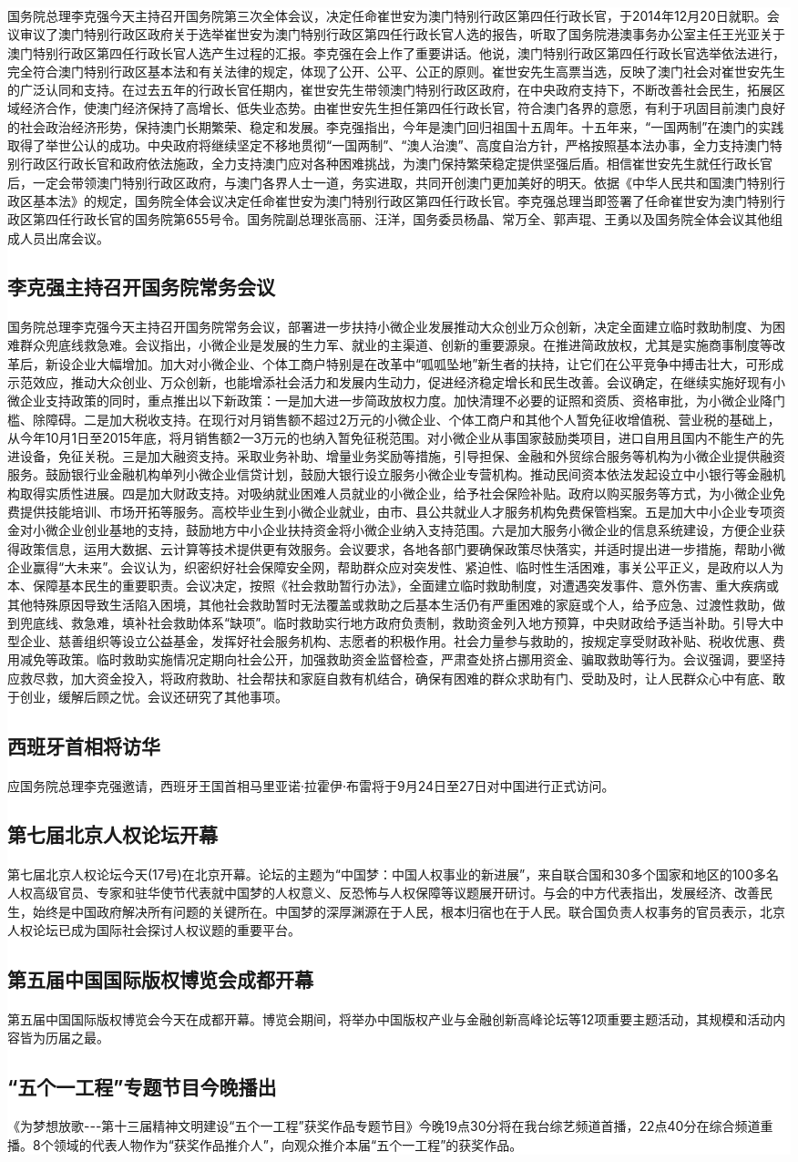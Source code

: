 
国务院总理李克强今天主持召开国务院第三次全体会议，决定任命崔世安为澳门特别行政区第四任行政长官，于2014年12月20日就职。会议审议了澳门特别行政区政府关于选举崔世安为澳门特别行政区第四任行政长官人选的报告，听取了国务院港澳事务办公室主任王光亚关于澳门特别行政区第四任行政长官人选产生过程的汇报。李克强在会上作了重要讲话。他说，澳门特别行政区第四任行政长官选举依法进行，完全符合澳门特别行政区基本法和有关法律的规定，体现了公开、公平、公正的原则。崔世安先生高票当选，反映了澳门社会对崔世安先生的广泛认同和支持。在过去五年的行政长官任期内，崔世安先生带领澳门特别行政区政府，在中央政府支持下，不断改善社会民生，拓展区域经济合作，使澳门经济保持了高增长、低失业态势。由崔世安先生担任第四任行政长官，符合澳门各界的意愿，有利于巩固目前澳门良好的社会政治经济形势，保持澳门长期繁荣、稳定和发展。李克强指出，今年是澳门回归祖国十五周年。十五年来，“一国两制”在澳门的实践取得了举世公认的成功。中央政府将继续坚定不移地贯彻“一国两制”、“澳人治澳”、高度自治方针，严格按照基本法办事，全力支持澳门特别行政区行政长官和政府依法施政，全力支持澳门应对各种困难挑战，为澳门保持繁荣稳定提供坚强后盾。相信崔世安先生就任行政长官后，一定会带领澳门特别行政区政府，与澳门各界人士一道，务实进取，共同开创澳门更加美好的明天。依据《中华人民共和国澳门特别行政区基本法》的规定，国务院全体会议决定任命崔世安为澳门特别行政区第四任行政长官。李克强总理当即签署了任命崔世安为澳门特别行政区第四任行政长官的国务院第655号令。国务院副总理张高丽、汪洋，国务委员杨晶、常万全、郭声琨、王勇以及国务院全体会议其他组成人员出席会议。


## 李克强主持召开国务院常务会议


国务院总理李克强今天主持召开国务院常务会议，部署进一步扶持小微企业发展推动大众创业万众创新，决定全面建立临时救助制度、为困难群众兜底线救急难。会议指出，小微企业是发展的生力军、就业的主渠道、创新的重要源泉。在推进简政放权，尤其是实施商事制度等改革后，新设企业大幅增加。加大对小微企业、个体工商户特别是在改革中“呱呱坠地”新生者的扶持，让它们在公平竞争中搏击壮大，可形成示范效应，推动大众创业、万众创新，也能增添社会活力和发展内生动力，促进经济稳定增长和民生改善。会议确定，在继续实施好现有小微企业支持政策的同时，重点推出以下新政策：一是加大进一步简政放权力度。加快清理不必要的证照和资质、资格审批，为小微企业降门槛、除障碍。二是加大税收支持。在现行对月销售额不超过2万元的小微企业、个体工商户和其他个人暂免征收增值税、营业税的基础上，从今年10月1日至2015年底，将月销售额2—3万元的也纳入暂免征税范围。对小微企业从事国家鼓励类项目，进口自用且国内不能生产的先进设备，免征关税。三是加大融资支持。采取业务补助、增量业务奖励等措施，引导担保、金融和外贸综合服务等机构为小微企业提供融资服务。鼓励银行业金融机构单列小微企业信贷计划，鼓励大银行设立服务小微企业专营机构。推动民间资本依法发起设立中小银行等金融机构取得实质性进展。四是加大财政支持。对吸纳就业困难人员就业的小微企业，给予社会保险补贴。政府以购买服务等方式，为小微企业免费提供技能培训、市场开拓等服务。高校毕业生到小微企业就业，由市、县公共就业人才服务机构免费保管档案。五是加大中小企业专项资金对小微企业创业基地的支持，鼓励地方中小企业扶持资金将小微企业纳入支持范围。六是加大服务小微企业的信息系统建设，方便企业获得政策信息，运用大数据、云计算等技术提供更有效服务。会议要求，各地各部门要确保政策尽快落实，并适时提出进一步措施，帮助小微企业赢得“大未来”。会议认为，织密织好社会保障安全网，帮助群众应对突发性、紧迫性、临时性生活困难，事关公平正义，是政府以人为本、保障基本民生的重要职责。会议决定，按照《社会救助暂行办法》，全面建立临时救助制度，对遭遇突发事件、意外伤害、重大疾病或其他特殊原因导致生活陷入困境，其他社会救助暂时无法覆盖或救助之后基本生活仍有严重困难的家庭或个人，给予应急、过渡性救助，做到兜底线、救急难，填补社会救助体系“缺项”。临时救助实行地方政府负责制，救助资金列入地方预算，中央财政给予适当补助。引导大中型企业、慈善组织等设立公益基金，发挥好社会服务机构、志愿者的积极作用。社会力量参与救助的，按规定享受财政补贴、税收优惠、费用减免等政策。临时救助实施情况定期向社会公开，加强救助资金监督检查，严肃查处挤占挪用资金、骗取救助等行为。会议强调，要坚持应救尽救，加大资金投入，将政府救助、社会帮扶和家庭自救有机结合，确保有困难的群众求助有门、受助及时，让人民群众心中有底、敢于创业，缓解后顾之忧。会议还研究了其他事项。


## 西班牙首相将访华


应国务院总理李克强邀请，西班牙王国首相马里亚诺·拉霍伊·布雷将于9月24日至27日对中国进行正式访问。


## 第七届北京人权论坛开幕


第七届北京人权论坛今天(17号)在北京开幕。论坛的主题为“中国梦：中国人权事业的新进展”，来自联合国和30多个国家和地区的100多名人权高级官员、专家和驻华使节代表就中国梦的人权意义、反恐怖与人权保障等议题展开研讨。与会的中方代表指出，发展经济、改善民生，始终是中国政府解决所有问题的关键所在。中国梦的深厚渊源在于人民，根本归宿也在于人民。联合国负责人权事务的官员表示，北京人权论坛已成为国际社会探讨人权议题的重要平台。


## 第五届中国国际版权博览会成都开幕


第五届中国国际版权博览会今天在成都开幕。博览会期间，将举办中国版权产业与金融创新高峰论坛等12项重要主题活动，其规模和活动内容皆为历届之最。


## “五个一工程”专题节目今晚播出


《为梦想放歌---第十三届精神文明建设“五个一工程”获奖作品专题节目》今晚19点30分将在我台综艺频道首播，22点40分在综合频道重播。8个领域的代表人物作为“获奖作品推介人”，向观众推介本届“五个一工程”的获奖作品。
